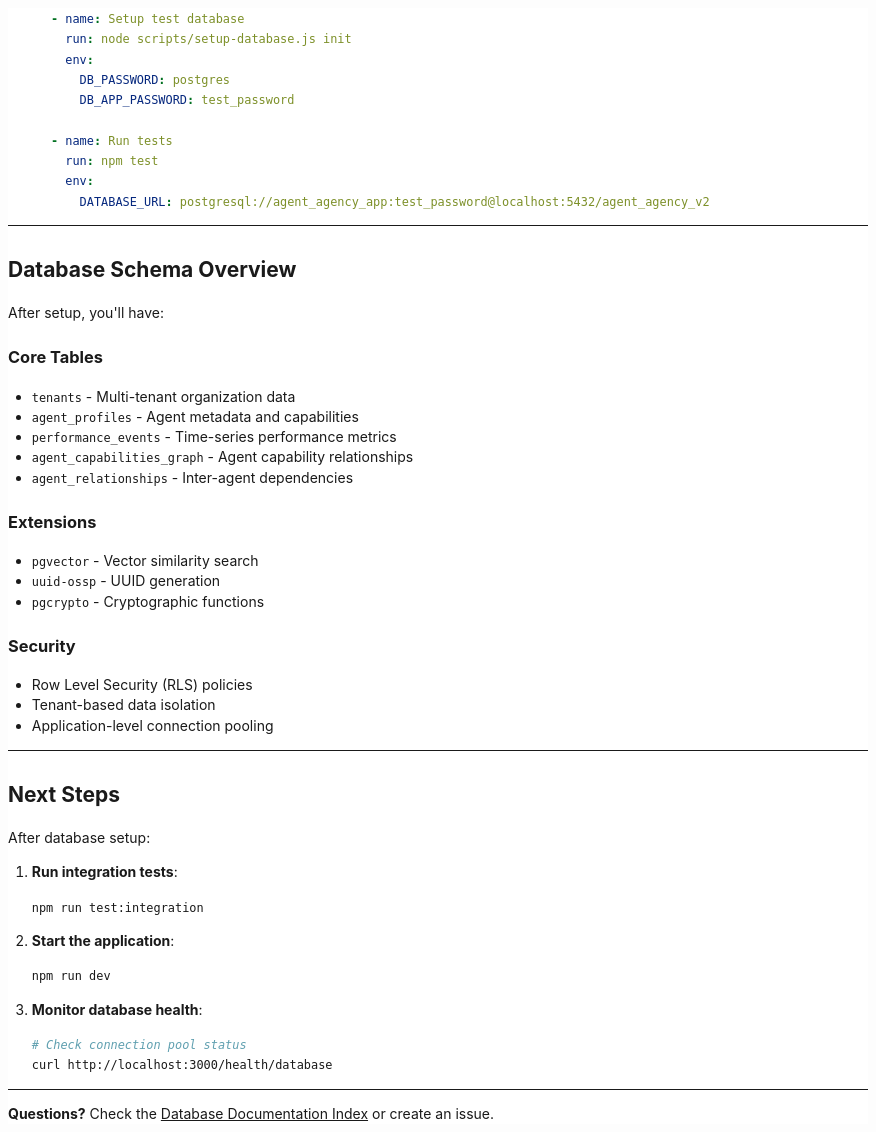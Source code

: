 ```yaml
      - name: Setup test database
        run: node scripts/setup-database.js init
        env:
          DB_PASSWORD: postgres
          DB_APP_PASSWORD: test_password

      - name: Run tests
        run: npm test
        env:
          DATABASE_URL: postgresql://agent_agency_app:test_password@localhost:5432/agent_agency_v2
```

---

## Database Schema Overview

After setup, you'll have:

### Core Tables

- `tenants` - Multi-tenant organization data
- `agent_profiles` - Agent metadata and capabilities
- `performance_events` - Time-series performance metrics
- `agent_capabilities_graph` - Agent capability relationships
- `agent_relationships` - Inter-agent dependencies

### Extensions

- `pgvector` - Vector similarity search
- `uuid-ossp` - UUID generation
- `pgcrypto` - Cryptographic functions

### Security

- Row Level Security (RLS) policies
- Tenant-based data isolation
- Application-level connection pooling

---

## Next Steps

After database setup:

1. **Run integration tests**:

   ```bash
   npm run test:integration
   ```

2. **Start the application**:

   ```bash
   npm run dev
   ```

3. **Monitor database health**:
   ```bash
   # Check connection pool status
   curl http://localhost:3000/health/database
   ```

---

**Questions?** Check the [Database Documentation Index](./README.md) or create an issue.
